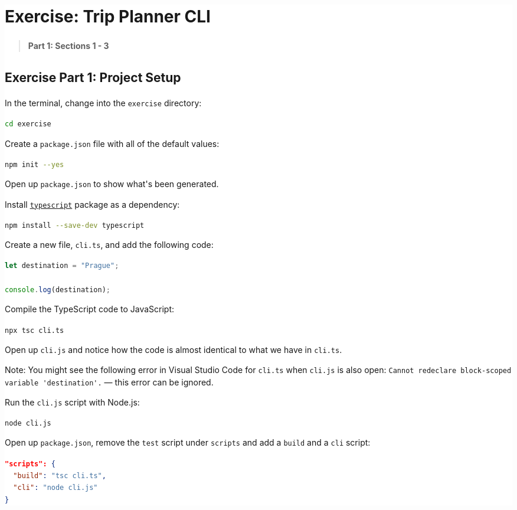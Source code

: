 # Exercise: Trip Planner CLI

> **Part 1: Sections 1 - 3**

## Exercise Part 1: Project Setup

In the terminal, change into the `exercise` directory:

```bash
cd exercise
```

Create a `package.json` file with all of the default values:

```bash
npm init --yes
```

Open up `package.json` to show what's been generated.

Install [`typescript`](https://www.npmjs.com/package/typescript) package as a dependency:

```bash
npm install --save-dev typescript
```

Create a new file, `cli.ts`, and add the following code:

```typescript
let destination = "Prague";

console.log(destination);
```

Compile the TypeScript code to JavaScript:

```bash
npx tsc cli.ts
```

Open up `cli.js` and notice how the code is almost identical to what we have in `cli.ts`.

Note: You might see the following error in Visual Studio Code for `cli.ts` when `cli.js` is also open: `Cannot redeclare block-scoped variable 'destination'.` — this error can be ignored.

Run the `cli.js` script with Node.js:

```bash
node cli.js
```

Open up `package.json`, remove the `test` script under `scripts` and add a `build` and a `cli` script:

```json
"scripts": {
  "build": "tsc cli.ts",
  "cli": "node cli.js"
}
```

